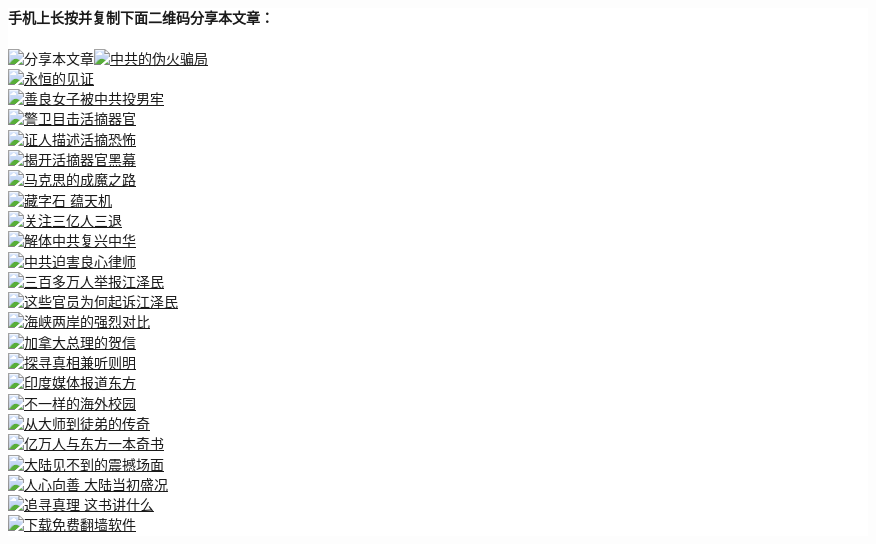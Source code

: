 <strong>手机上长按并复制下面二维码分享本文章：</strong><br><br><img src="https://chart.apis.google.com/chart?cht=qr&chs=240x240&choe=UTF-8&chld=M|2&chl=https://github.com/mtbdtp3421/djy/blob/master/gb/7/10/9/n1861452.md%231" title="分享本文章"></td><td VALIGN=TOP><a href="https://github.com/mtbdtp3421/djy/blob/master/gb/16/1/21/n4622075.md?dfh#1" target="_blank"><img src="https://raw.githubusercontent.com/mtbdtp3421/djy/master/gb/300/wei-f1.jpg" title="中共的伪火骗局"  alt="中共的伪火骗局"></a><br><a href="https://github.com/mtbdtp3421/www/blob/master/README.md?dfh#9" target="_blank"><img src="https://raw.githubusercontent.com/mtbdtp3421/djy/master/gb/300/yong-h.jpg" title="永恒的见证"  alt="永恒的见证"></a><br><a href="https://github.com/mtbdtp3421/djy/blob/master/gb/13/9/29/n3974789.md?dfh#1" target="_blank"><img src="https://raw.githubusercontent.com/mtbdtp3421/djy/master/gb/300/shang-lnz.jpg" title="善良女子被中共投男牢"  alt="善良女子被中共投男牢"></a><br><a href="https://github.com/mtbdtp3421/djy/blob/master/gb/16/3/16/n4663449.md?dfh#1" target="_blank"><img src="https://raw.githubusercontent.com/mtbdtp3421/djy/master/gb/300/huo-z3.jpg" title="警卫目击活摘器官"  alt="警卫目击活摘器官"></a><br><a href="https://github.com/mtbdtp3421/djy/blob/master/gb/16/8/7/n8177641.md?dfh#1" target="_blank"><img src="https://raw.githubusercontent.com/mtbdtp3421/djy/master/gb/300/huo-z4.jpg" title="证人描述活摘恐怖"  alt="证人描述活摘恐怖"></a><br><a href="https://github.com/mtbdtp3421/djy/blob/master/gb/10/4/19/n2881569.md?dfh#1" target="_blank"><img src="https://raw.githubusercontent.com/mtbdtp3421/djy/master/gb/300/huo-z1.jpg" title="揭开活摘器官黑幕"  alt="揭开活摘器官黑幕"></a><br><a href="https://github.com/mtbdtp3421/djy/blob/master/gb/10/11/7/n3077476.md?dfh#1" target="_blank"><img src="https://raw.githubusercontent.com/mtbdtp3421/djy/master/gb/300/ma-ks.jpg" title="马克思的成魔之路"  alt="马克思的成魔之路"></a><br><a href="https://github.com/mtbdtp3421/djy/blob/master/gb/14/6/9/n4173977.md?dfh#1" target="_blank"><img src="https://raw.githubusercontent.com/mtbdtp3421/djy/master/gb/300/chang-zs.jpg" title="藏字石 蕴天机"  alt="藏字石 蕴天机"></a><br><a href="https://github.com/mtbdtp3421/djy/blob/master/gb/18/5/10/n10381511.md?dfh#1" target="_blank"><img src="https://raw.githubusercontent.com/mtbdtp3421/djy/master/gb/300/st1.jpg" title="关注三亿人三退"  alt="关注三亿人三退"></a><br><a href="https://github.com/mtbdtp3421/djy/blob/master/gb/18/3/21/n10237682.md?dfh#1" target="_blank"><img src="https://raw.githubusercontent.com/mtbdtp3421/djy/master/gb/300/jie-t.jpg" title="解体中共复兴中华"  alt="解体中共复兴中华"></a><br><a href="https://github.com/mtbdtp3421/djy/blob/master/gb/9/2/9/n2422991.md?dfh#1" target="_blank"><img src="https://raw.githubusercontent.com/mtbdtp3421/djy/master/gb/300/gao-zs.jpg" title="中共迫害良心律师"  alt="中共迫害良心律师"></a><br><a href="https://github.com/mtbdtp3421/djy/blob/master/gb/18/12/9/n10900044.md?dfh#1" target="_blank"><img src="https://raw.githubusercontent.com/mtbdtp3421/djy/master/gb/300/sj1.jpg" title="三百多万人举报江泽民"  alt="三百多万人举报江泽民"></a><br><a href="https://github.com/mtbdtp3421/djy/blob/master/gb/18/8/28/n10672014.md?dfh#1" target="_blank"><img src="https://raw.githubusercontent.com/mtbdtp3421/djy/master/gb/300/sj2.jpg" title="这些官员为何起诉江泽民"  alt="这些官员为何起诉江泽民"></a><br><a href="https://github.com/mtbdtp3421/djy/blob/master/gb/8/12/18/n2367165.md?dfh#1" target="_blank"><img src="https://raw.githubusercontent.com/mtbdtp3421/djy/master/gb/300/liangan.jpg" title="海峡两岸的强烈对比"  alt="海峡两岸的强烈对比"></a><br><a href="https://github.com/mtbdtp3421/djy/blob/master/gb/15/12/10/n4593139.md?dfh#1" target="_blank"><img src="https://raw.githubusercontent.com/mtbdtp3421/djy/master/gb/300/jia-ndzl.jpg" title="加拿大总理的贺信"  alt="加拿大总理的贺信"></a><br><a href="https://github.com/mtbdtp3421/djy/blob/master/gb/11/6/17/n3289382.md?dfh#1" target="_blank"><img src="https://raw.githubusercontent.com/mtbdtp3421/djy/master/gb/300/xiao-wd.jpg" title="探寻真相兼听则明"  alt="探寻真相兼听则明"></a><br><a href="https://github.com/mtbdtp3421/djy/blob/master/gb/18/10/27/n10812623.md?dfh#1" target="_blank"><img src="https://raw.githubusercontent.com/mtbdtp3421/djy/master/gb/300/yindu.jpg" title="印度媒体报道东方"  alt="印度媒体报道东方"></a><br><a href="https://github.com/mtbdtp3421/djy/blob/master/gb/18/6/9/n10469652.md?dfh#1" target="_blank"><img src="https://raw.githubusercontent.com/mtbdtp3421/djy/master/gb/300/xie-j.jpg" title="不一样的海外校园"  alt="不一样的海外校园"></a><br><a href="https://github.com/mtbdtp3421/djy/blob/master/gb/7/4/5/n1669415.md?dfh#1" target="_blank"><img src="https://raw.githubusercontent.com/mtbdtp3421/djy/master/gb/300/li-up.jpg" title="从大师到徒弟的传奇"  alt="从大师到徒弟的传奇"></a><br><a href="https://github.com/mtbdtp3421/djy/blob/master/gb/17/5/26/n9191512.md?dfh#1" target="_blank"><img src="https://raw.githubusercontent.com/mtbdtp3421/djy/master/gb/300/zfl2.jpg" title="亿万人与东方一本奇书"  alt="亿万人与东方一本奇书"></a><br><a href="https://github.com/mtbdtp3421/djy/blob/master/gb/13/11/27/n4020290.md?dfh#1" target="_blank"><img src="https://raw.githubusercontent.com/mtbdtp3421/djy/master/gb/300/zhen-h.jpg" title="大陆见不到的震撼场面"  alt="大陆见不到的震撼场面"></a><br><a href="https://github.com/mtbdtp3421/djy/blob/master/gb/15/7/17/n4482910.md?dfh#1" target="_blank"><img src="https://raw.githubusercontent.com/mtbdtp3421/djy/master/gb/300/dalu-sk.jpg" title="人心向善 大陆当初盛况"  alt="人心向善 大陆当初盛况"></a><br><a href="https://github.com/mtbdtp3421/djy/blob/master/gb/19/1/5/n10955468.md?dfh#1" target="_blank"><img src="https://raw.githubusercontent.com/mtbdtp3421/djy/master/gb/300/zfl1.jpg" title="追寻真理 这书讲什么"  alt="追寻真理 这书讲什么"></a><br><a href="https://github.com/mtbdtp3421/www/blob/master/README.md?dfh#1" target="_blank"><img src="https://raw.githubusercontent.com/mtbdtp3421/djy/master/gb/300/fq1.jpg" title="下载免费翻墙软件"  alt="下载免费翻墙软件"></a><br></td></tr></table>
